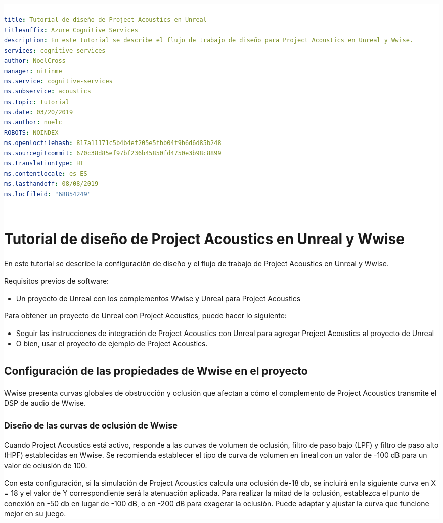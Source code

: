 ```yaml
---
title: Tutorial de diseño de Project Acoustics en Unreal
titlesuffix: Azure Cognitive Services
description: En este tutorial se describe el flujo de trabajo de diseño para Project Acoustics en Unreal y Wwise.
services: cognitive-services
author: NoelCross
manager: nitinme
ms.service: cognitive-services
ms.subservice: acoustics
ms.topic: tutorial
ms.date: 03/20/2019
ms.author: noelc
ROBOTS: NOINDEX
ms.openlocfilehash: 817a11171c5b4b4ef205e5fbb04f9b6d6d85b248
ms.sourcegitcommit: 670c38d85ef97bf236b45850fd4750e3b98c8899
ms.translationtype: HT
ms.contentlocale: es-ES
ms.lasthandoff: 08/08/2019
ms.locfileid: "68854249"
---
```

# <a name="project-acoustics-unrealwwise-design-tutorial"></a>Tutorial de diseño de Project Acoustics en Unreal y Wwise
En este tutorial se describe la configuración de diseño y el flujo de trabajo de Project Acoustics en Unreal y Wwise.

Requisitos previos de software:
* Un proyecto de Unreal con los complementos Wwise y Unreal para Project Acoustics

Para obtener un proyecto de Unreal con Project Acoustics, puede hacer lo siguiente:
* Seguir las instrucciones de [integración de Project Acoustics con Unreal](unreal-integration.md) para agregar Project Acoustics al proyecto de Unreal
* O bien, usar el [proyecto de ejemplo de Project Acoustics](unreal-quickstart.md).

## <a name="setup-project-wide-wwise-properties"></a>Configuración de las propiedades de Wwise en el proyecto
Wwise presenta curvas globales de obstrucción y oclusión que afectan a cómo el complemento de Project Acoustics transmite el DSP de audio de Wwise.

### <a name="design-wwise-occlusion-curves"></a>Diseño de las curvas de oclusión de Wwise
Cuando Project Acoustics está activo, responde a las curvas de volumen de oclusión, filtro de paso bajo (LPF) y filtro de paso alto (HPF) establecidas en Wwise. Se recomienda establecer el tipo de curva de volumen en lineal con un valor de -100 dB para un valor de oclusión de 100.

Con esta configuración, si la simulación de Project Acoustics calcula una oclusión de-18 db, se incluirá en la siguiente curva en X = 18 y el valor de Y correspondiente será la atenuación aplicada. Para realizar la mitad de la oclusión, establezca el punto de conexión en -50 db en lugar de -100 dB, o en -200 dB para exagerar la oclusión. Puede adaptar y ajustar la curva que funcione mejor en su juego.
 